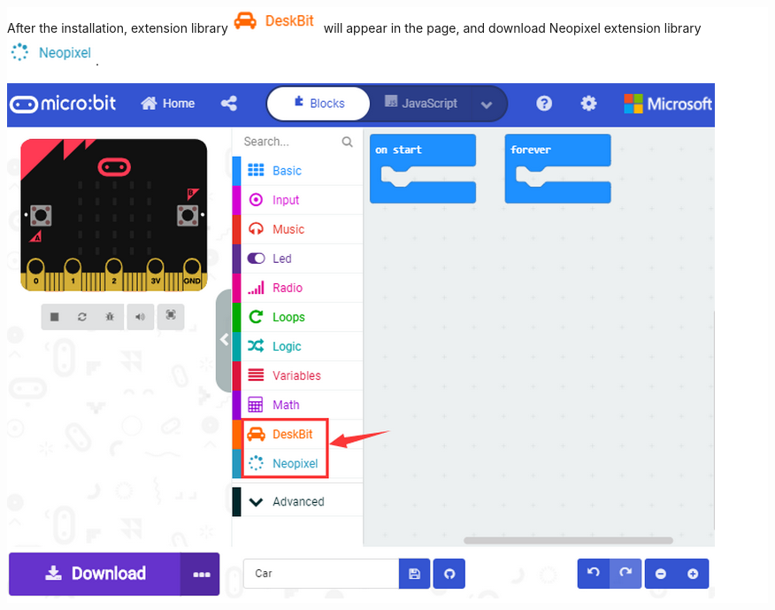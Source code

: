 After the installation, extension library ![image-20230531135249248](media/image-20230531135249248.png) will appear in the page, and download Neopixel extension library ![image-20230531135306591](media/image-20230531135306591.png).

![](media/769e3a6a12d5e175ad9d4cabbffe52b0.png)

